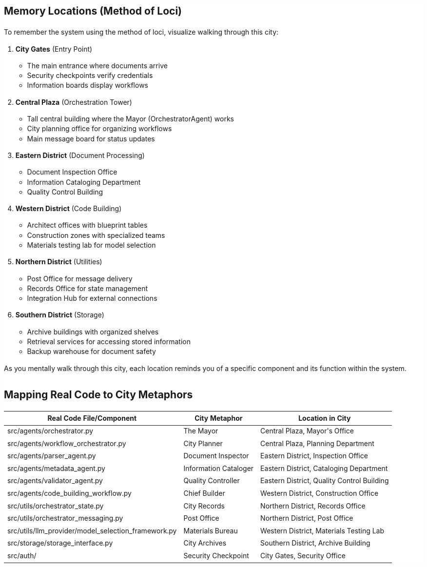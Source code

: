 ## Memory Locations (Method of Loci)

To remember the system using the method of loci, visualize walking through this city:

1. **City Gates** (Entry Point)
   - The main entrance where documents arrive
   - Security checkpoints verify credentials
   - Information boards display workflows

2. **Central Plaza** (Orchestration Tower)
   - Tall central building where the Mayor (OrchestratorAgent) works
   - City planning office for organizing workflows
   - Main message board for status updates

3. **Eastern District** (Document Processing)
   - Document Inspection Office
   - Information Cataloging Department
   - Quality Control Building

4. **Western District** (Code Building)
   - Architect offices with blueprint tables
   - Construction zones with specialized teams
   - Materials testing lab for model selection

5. **Northern District** (Utilities)
   - Post Office for message delivery
   - Records Office for state management
   - Integration Hub for external connections

6. **Southern District** (Storage)
   - Archive buildings with organized shelves
   - Retrieval services for accessing stored information
   - Backup warehouse for document safety

As you mentally walk through this city, each location reminds you of a specific component and its function within the system.

## Mapping Real Code to City Metaphors

| Real Code File/Component | City Metaphor | Location in City |
|--------------------------|---------------|------------------|
| src/agents/orchestrator.py | The Mayor | Central Plaza, Mayor's Office |
| src/agents/workflow_orchestrator.py | City Planner | Central Plaza, Planning Department |
| src/agents/parser_agent.py | Document Inspector | Eastern District, Inspection Office |
| src/agents/metadata_agent.py | Information Cataloger | Eastern District, Cataloging Department |
| src/agents/validator_agent.py | Quality Controller | Eastern District, Quality Control Building |
| src/agents/code_building_workflow.py | Chief Builder | Western District, Construction Office |
| src/utils/orchestrator_state.py | City Records | Northern District, Records Office |
| src/utils/orchestrator_messaging.py | Post Office | Northern District, Post Office |
| src/utils/llm_provider/model_selection_framework.py | Materials Bureau | Western District, Materials Testing Lab |
| src/storage/storage_interface.py | City Archives | Southern District, Archive Building |
| src/auth/ | Security Checkpoint | City Gates, Security Office |
